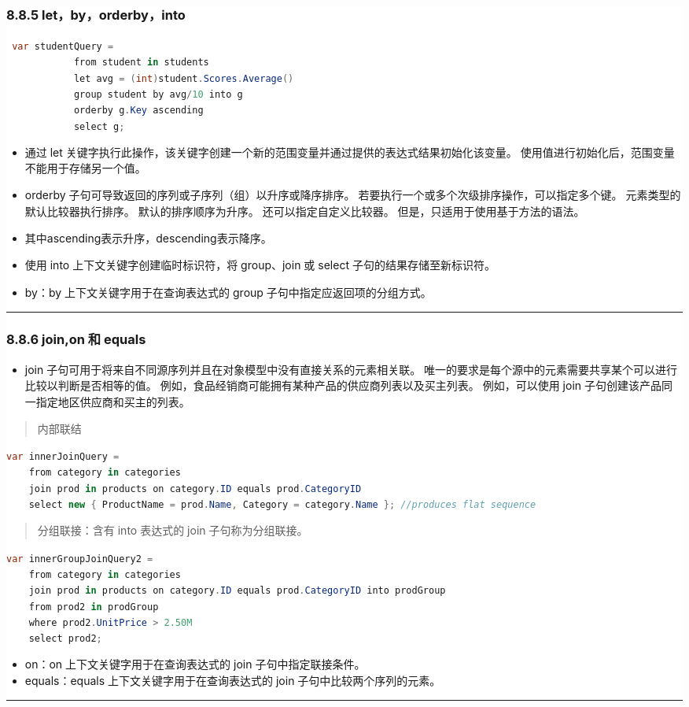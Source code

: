 
### 8.8.5 let，by，orderby，into

```csharp
 var studentQuery =
            from student in students
            let avg = (int)student.Scores.Average()
            group student by avg/10 into g
            orderby g.Key ascending
            select g;
```

- 通过 let 关键字执行此操作，该关键字创建一个新的范围变量并通过提供的表达式结果初始化该变量。 使用值进行初始化后，范围变量不能用于存储另一个值。
- orderby 子句可导致返回的序列或子序列（组）以升序或降序排序。 若要执行一个或多个次级排序操作，可以指定多个键。 元素类型的默认比较器执行排序。 默认的排序顺序为升序。 还可以指定自定义比较器。 但是，只适用于使用基于方法的语法。
- 其中ascending表示升序，descending表示降序。

- 使用 into 上下文关键字创建临时标识符，将 group、join 或 select 子句的结果存储至新标识符。

- by：by 上下文关键字用于在查询表达式的 group 子句中指定应返回项的分组方式。

---

### 8.8.6 join,on 和 equals

- join 子句可用于将来自不同源序列并且在对象模型中没有直接关系的元素相关联。 唯一的要求是每个源中的元素需要共享某个可以进行比较以判断是否相等的值。 例如，食品经销商可能拥有某种产品的供应商列表以及买主列表。 例如，可以使用 join 子句创建该产品同一指定地区供应商和买主的列表。

> 内部联结

```csharp
var innerJoinQuery =
    from category in categories
    join prod in products on category.ID equals prod.CategoryID
    select new { ProductName = prod.Name, Category = category.Name }; //produces flat sequence
```

> 分组联接：含有 into 表达式的 join 子句称为分组联接。

```csharp
var innerGroupJoinQuery2 =
    from category in categories
    join prod in products on category.ID equals prod.CategoryID into prodGroup
    from prod2 in prodGroup
    where prod2.UnitPrice > 2.50M
    select prod2;
```

- on：on 上下文关键字用于在查询表达式的 join 子句中指定联接条件。
- equals：equals 上下文关键字用于在查询表达式的 join 子句中比较两个序列的元素。

---
